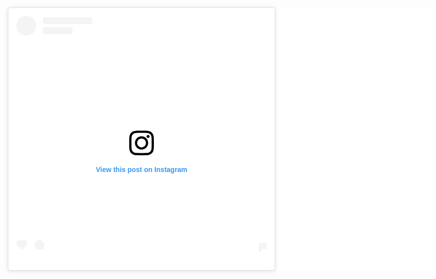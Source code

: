 <blockquote class="instagram-media" data-instgrm-captioned data-instgrm-permalink="https://www.instagram.com/p/BnHzZZ4BrUy/?utm_source=ig_embed&amp;utm_medium=loading" data-instgrm-version="12" style=" background:#FFF; border:0; border-radius:3px; box-shadow:0 0 1px 0 rgba(0,0,0,0.5),0 1px 10px 0 rgba(0,0,0,0.15); margin: 1px; max-width:540px; min-width:326px; padding:0; width:99.375%; width:-webkit-calc(100% - 2px); width:calc(100% - 2px);"><div style="padding:16px;"> <a href="https://www.instagram.com/p/BnHzZZ4BrUy/?utm_source=ig_embed&amp;utm_medium=loading" style=" background:#FFFFFF; line-height:0; padding:0 0; text-align:center; text-decoration:none; width:100%;" target="_blank"> <div style=" display: flex; flex-direction: row; align-items: center;"> <div style="background-color: #F4F4F4; border-radius: 50%; flex-grow: 0; height: 40px; margin-right: 14px; width: 40px;"></div> <div style="display: flex; flex-direction: column; flex-grow: 1; justify-content: center;"> <div style=" background-color: #F4F4F4; border-radius: 4px; flex-grow: 0; height: 14px; margin-bottom: 6px; width: 100px;"></div> <div style=" background-color: #F4F4F4; border-radius: 4px; flex-grow: 0; height: 14px; width: 60px;"></div></div></div><div style="padding: 19% 0;"></div><div style="display:block; height:50px; margin:0 auto 12px; width:50px;"><svg width="50px" height="50px" viewBox="0 0 60 60" version="1.1" xmlns="https://www.w3.org/2000/svg" xmlns:xlink="https://www.w3.org/1999/xlink"><g stroke="none" stroke-width="1" fill="none" fill-rule="evenodd"><g transform="translate(-511.000000, -20.000000)" fill="#000000"><g><path d="M556.869,30.41 C554.814,30.41 553.148,32.076 553.148,34.131 C553.148,36.186 554.814,37.852 556.869,37.852 C558.924,37.852 560.59,36.186 560.59,34.131 C560.59,32.076 558.924,30.41 556.869,30.41 M541,60.657 C535.114,60.657 530.342,55.887 530.342,50 C530.342,44.114 535.114,39.342 541,39.342 C546.887,39.342 551.658,44.114 551.658,50 C551.658,55.887 546.887,60.657 541,60.657 M541,33.886 C532.1,33.886 524.886,41.1 524.886,50 C524.886,58.899 532.1,66.113 541,66.113 C549.9,66.113 557.115,58.899 557.115,50 C557.115,41.1 549.9,33.886 541,33.886 M565.378,62.101 C565.244,65.022 564.756,66.606 564.346,67.663 C563.803,69.06 563.154,70.057 562.106,71.106 C561.058,72.155 560.06,72.803 558.662,73.347 C557.607,73.757 556.021,74.244 553.102,74.378 C549.944,74.521 548.997,74.552 541,74.552 C533.003,74.552 532.056,74.521 528.898,74.378 C525.979,74.244 524.393,73.757 523.338,73.347 C521.94,72.803 520.942,72.155 519.894,71.106 C518.846,70.057 518.197,69.06 517.654,67.663 C517.244,66.606 516.755,65.022 516.623,62.101 C516.479,58.943 516.448,57.996 516.448,50 C516.448,42.003 516.479,41.056 516.623,37.899 C516.755,34.978 517.244,33.391 517.654,32.338 C518.197,30.938 518.846,29.942 519.894,28.894 C520.942,27.846 521.94,27.196 523.338,26.654 C524.393,26.244 525.979,25.756 528.898,25.623 C532.057,25.479 533.004,25.448 541,25.448 C548.997,25.448 549.943,25.479 553.102,25.623 C556.021,25.756 557.607,26.244 558.662,26.654 C560.06,27.196 561.058,27.846 562.106,28.894 C563.154,29.942 563.803,30.938 564.346,32.338 C564.756,33.391 565.244,34.978 565.378,37.899 C565.522,41.056 565.552,42.003 565.552,50 C565.552,57.996 565.522,58.943 565.378,62.101 M570.82,37.631 C570.674,34.438 570.167,32.258 569.425,30.349 C568.659,28.377 567.633,26.702 565.965,25.035 C564.297,23.368 562.623,22.342 560.652,21.575 C558.743,20.834 556.562,20.326 553.369,20.18 C550.169,20.033 549.148,20 541,20 C532.853,20 531.831,20.033 528.631,20.18 C525.438,20.326 523.257,20.834 521.349,21.575 C519.376,22.342 517.703,23.368 516.035,25.035 C514.368,26.702 513.342,28.377 512.574,30.349 C511.834,32.258 511.326,34.438 511.181,37.631 C511.035,40.831 511,41.851 511,50 C511,58.147 511.035,59.17 511.181,62.369 C511.326,65.562 511.834,67.743 512.574,69.651 C513.342,71.625 514.368,73.296 516.035,74.965 C517.703,76.634 519.376,77.658 521.349,78.425 C523.257,79.167 525.438,79.673 528.631,79.82 C531.831,79.965 532.853,80.001 541,80.001 C549.148,80.001 550.169,79.965 553.369,79.82 C556.562,79.673 558.743,79.167 560.652,78.425 C562.623,77.658 564.297,76.634 565.965,74.965 C567.633,73.296 568.659,71.625 569.425,69.651 C570.167,67.743 570.674,65.562 570.82,62.369 C570.966,59.17 571,58.147 571,50 C571,41.851 570.966,40.831 570.82,37.631"></path></g></g></g></svg></div><div style="padding-top: 8px;"> <div style=" color:#3897f0; font-family:Arial,sans-serif; font-size:14px; font-style:normal; font-weight:550; line-height:18px;"> View this post on Instagram</div></div><div style="padding: 12.5% 0;"></div> <div style="display: flex; flex-direction: row; margin-bottom: 14px; align-items: center;"><div> <div style="background-color: #F4F4F4; border-radius: 50%; height: 12.5px; width: 12.5px; transform: translateX(0px) translateY(7px);"></div> <div style="background-color: #F4F4F4; height: 12.5px; transform: rotate(-45deg) translateX(3px) translateY(1px); width: 12.5px; flex-grow: 0; margin-right: 14px; margin-left: 2px;"></div> <div style="background-color: #F4F4F4; border-radius: 50%; height: 12.5px; width: 12.5px; transform: translateX(9px) translateY(-18px);"></div></div><div style="margin-left: 8px;"> <div style=" background-color: #F4F4F4; border-radius: 50%; flex-grow: 0; height: 20px; width: 20px;"></div> <div style=" width: 0; height: 0; border-top: 2px solid transparent; border-left: 6px solid #f4f4f4; border-bottom: 2px solid transparent; transform: translateX(16px) translateY(-4px) rotate(30deg)"></div></div><div style="margin-left: auto;"> <div style=" width: 0px; border-top: 8px solid #F4F4F4; border-right: 8px solid transparent; transform: translateY(16px);"></div> <div style=" background-color: #F4F4F4; flex-grow: 0; height: 12px; width: 16px; transform: translateY(-4px);"></div>